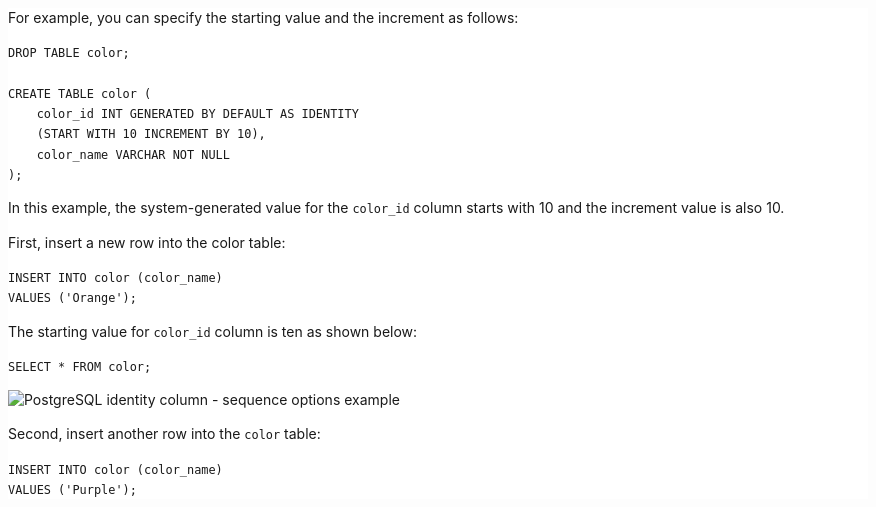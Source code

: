 



For example, you can specify the starting value and the increment as follows:





```
DROP TABLE color;

CREATE TABLE color (
    color_id INT GENERATED BY DEFAULT AS IDENTITY
    (START WITH 10 INCREMENT BY 10),
    color_name VARCHAR NOT NULL
);
```





In this example, the system-generated value for the `color_id` column starts with 10 and the increment value is also 10.





First, insert a new row into the color table:





```
INSERT INTO color (color_name)
VALUES ('Orange');
```





The starting value for `color_id` column is ten as shown below:





```
SELECT * FROM color;
```





![PostgreSQL identity column - sequence options example](/postgresqltutorial_data/wp-content-uploads-2018-03-PostgreSQL-identity-column-sequence-options-example.png)





Second, insert another row into the `color` table:





```
INSERT INTO color (color_name)
VALUES ('Purple');
```
